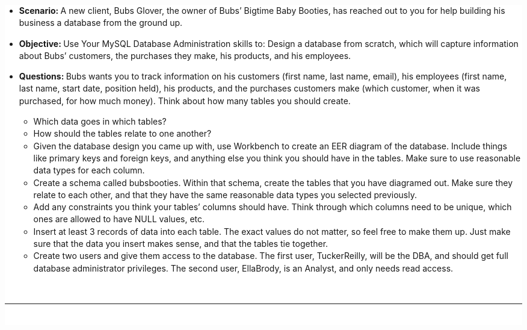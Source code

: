- <b>Scenario: </b>A new client, Bubs Glover, the owner of Bubs’ Bigtime Baby Booties, has reached out to you for help building his business a database from the ground up.
- <b>Objective: </b>Use Your MySQL Database Administration skills to: Design a database from scratch, which will capture information about Bubs’ customers, the purchases they make, his products, and his employees.

- <b>Questions: </b>Bubs wants you to track information on his customers (first name, last name, email), his employees (first name, last name, start date, position held), his products, and the purchases customers make (which customer, when it was purchased, for how much money). Think about how many tables you should create.
  - Which data goes in which tables?
  - How should the tables relate to one another?
  - Given the database design you came up with, use Workbench to create an EER diagram of the database. Include things like primary keys and foreign keys, and anything else you think you should have in the tables. Make sure to use reasonable data types for each column.
  - Create a schema called bubsbooties. Within that schema, create the tables that you have diagramed out. Make sure they relate to each other, and that they have the same reasonable data types you selected previously.
  - Add any constraints you think your tables’ columns should have. Think through which columns need to be unique, which ones are allowed to have NULL values, etc.
  - Insert at least 3 records of data into each table. The exact values do not matter, so feel free to make them up. Just make sure that the data you insert makes sense, and that the tables tie together.
  - Create two users and give them access to the database. The first user, TuckerReilly, will be the DBA, and should get full database administrator privileges. The second user, EllaBrody, is an Analyst, and only needs read access.

&nbsp;

---

&nbsp;
